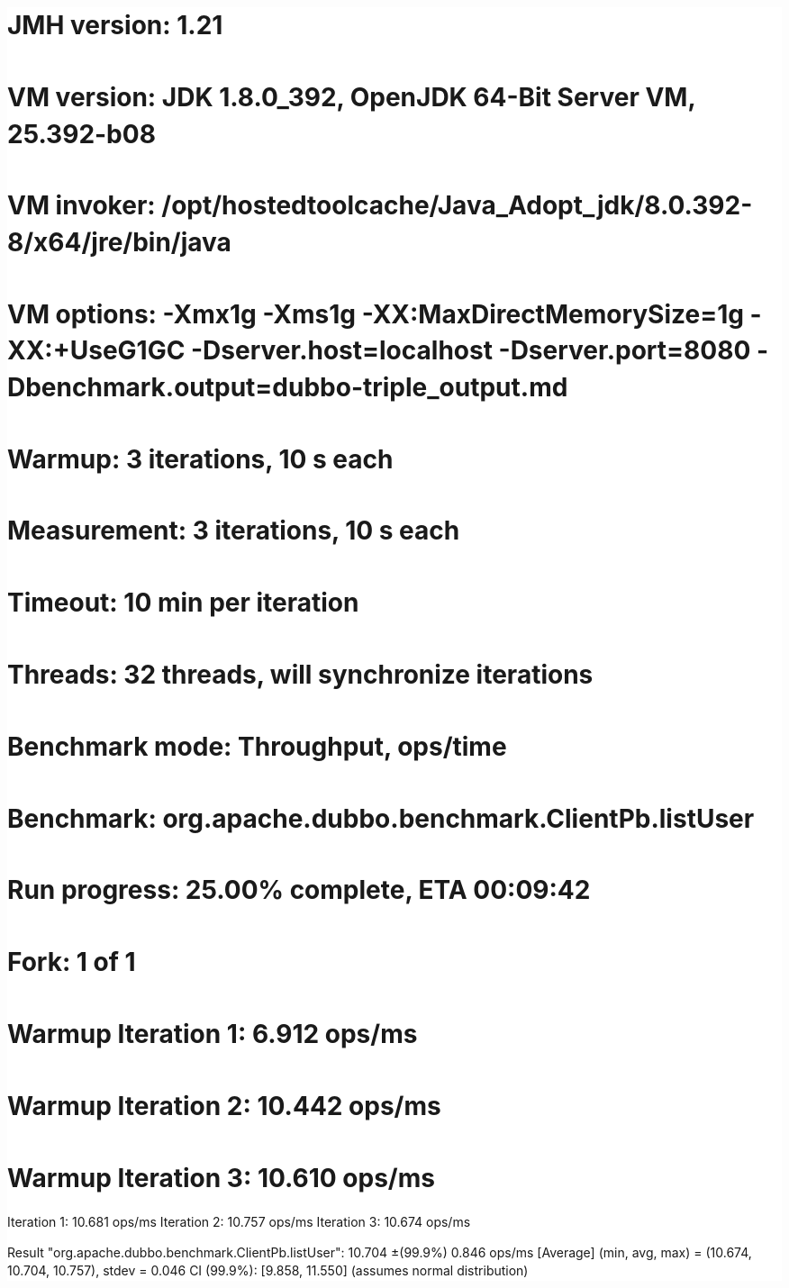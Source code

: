 
# JMH version: 1.21
# VM version: JDK 1.8.0_392, OpenJDK 64-Bit Server VM, 25.392-b08
# VM invoker: /opt/hostedtoolcache/Java_Adopt_jdk/8.0.392-8/x64/jre/bin/java
# VM options: -Xmx1g -Xms1g -XX:MaxDirectMemorySize=1g -XX:+UseG1GC -Dserver.host=localhost -Dserver.port=8080 -Dbenchmark.output=dubbo-triple_output.md
# Warmup: 3 iterations, 10 s each
# Measurement: 3 iterations, 10 s each
# Timeout: 10 min per iteration
# Threads: 32 threads, will synchronize iterations
# Benchmark mode: Throughput, ops/time
# Benchmark: org.apache.dubbo.benchmark.ClientPb.listUser

# Run progress: 25.00% complete, ETA 00:09:42
# Fork: 1 of 1
# Warmup Iteration   1: 6.912 ops/ms
# Warmup Iteration   2: 10.442 ops/ms
# Warmup Iteration   3: 10.610 ops/ms
Iteration   1: 10.681 ops/ms
Iteration   2: 10.757 ops/ms
Iteration   3: 10.674 ops/ms


Result "org.apache.dubbo.benchmark.ClientPb.listUser":
  10.704 ±(99.9%) 0.846 ops/ms [Average]
  (min, avg, max) = (10.674, 10.704, 10.757), stdev = 0.046
  CI (99.9%): [9.858, 11.550] (assumes normal distribution)
